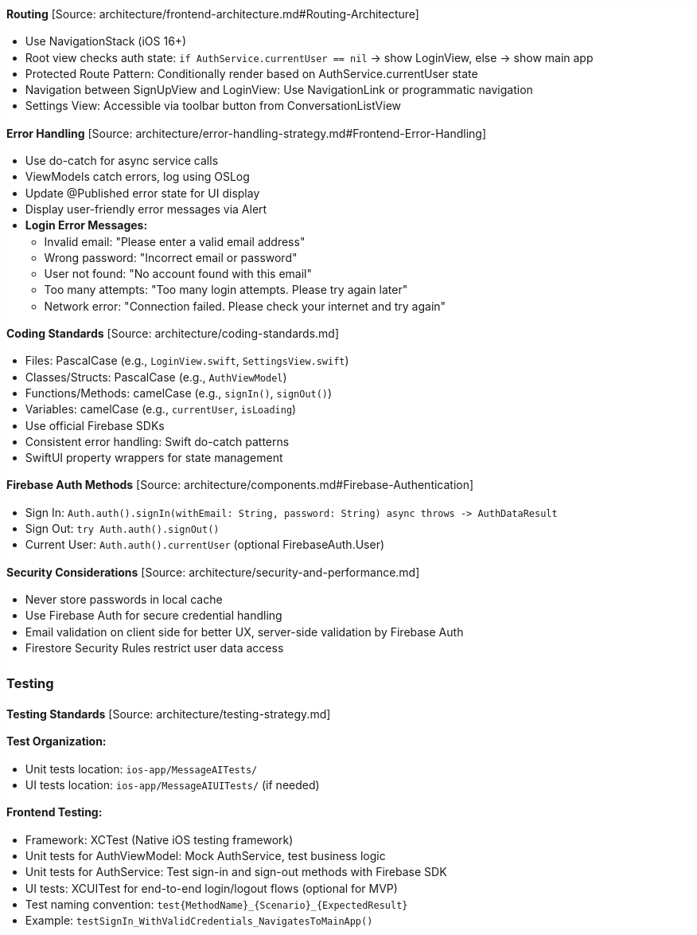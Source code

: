 **Routing** [Source: architecture/frontend-architecture.md#Routing-Architecture]
- Use NavigationStack (iOS 16+)
- Root view checks auth state: `if AuthService.currentUser == nil` → show LoginView, else → show main app
- Protected Route Pattern: Conditionally render based on AuthService.currentUser state
- Navigation between SignUpView and LoginView: Use NavigationLink or programmatic navigation
- Settings View: Accessible via toolbar button from ConversationListView

**Error Handling** [Source: architecture/error-handling-strategy.md#Frontend-Error-Handling]
- Use do-catch for async service calls
- ViewModels catch errors, log using OSLog
- Update @Published error state for UI display
- Display user-friendly error messages via Alert
- **Login Error Messages:**
  - Invalid email: "Please enter a valid email address"
  - Wrong password: "Incorrect email or password"
  - User not found: "No account found with this email"
  - Too many attempts: "Too many login attempts. Please try again later"
  - Network error: "Connection failed. Please check your internet and try again"

**Coding Standards** [Source: architecture/coding-standards.md]
- Files: PascalCase (e.g., `LoginView.swift`, `SettingsView.swift`)
- Classes/Structs: PascalCase (e.g., `AuthViewModel`)
- Functions/Methods: camelCase (e.g., `signIn()`, `signOut()`)
- Variables: camelCase (e.g., `currentUser`, `isLoading`)
- Use official Firebase SDKs
- Consistent error handling: Swift do-catch patterns
- SwiftUI property wrappers for state management

**Firebase Auth Methods** [Source: architecture/components.md#Firebase-Authentication]
- Sign In: `Auth.auth().signIn(withEmail: String, password: String) async throws -> AuthDataResult`
- Sign Out: `try Auth.auth().signOut()`
- Current User: `Auth.auth().currentUser` (optional FirebaseAuth.User)

**Security Considerations** [Source: architecture/security-and-performance.md]
- Never store passwords in local cache
- Use Firebase Auth for secure credential handling
- Email validation on client side for better UX, server-side validation by Firebase Auth
- Firestore Security Rules restrict user data access

### Testing

**Testing Standards** [Source: architecture/testing-strategy.md]

**Test Organization:**
- Unit tests location: `ios-app/MessageAITests/`
- UI tests location: `ios-app/MessageAIUITests/` (if needed)

**Frontend Testing:**
- Framework: XCTest (Native iOS testing framework)
- Unit tests for AuthViewModel: Mock AuthService, test business logic
- Unit tests for AuthService: Test sign-in and sign-out methods with Firebase SDK
- UI tests: XCUITest for end-to-end login/logout flows (optional for MVP)
- Test naming convention: `test{MethodName}_{Scenario}_{ExpectedResult}`
- Example: `testSignIn_WithValidCredentials_NavigatesToMainApp()`
